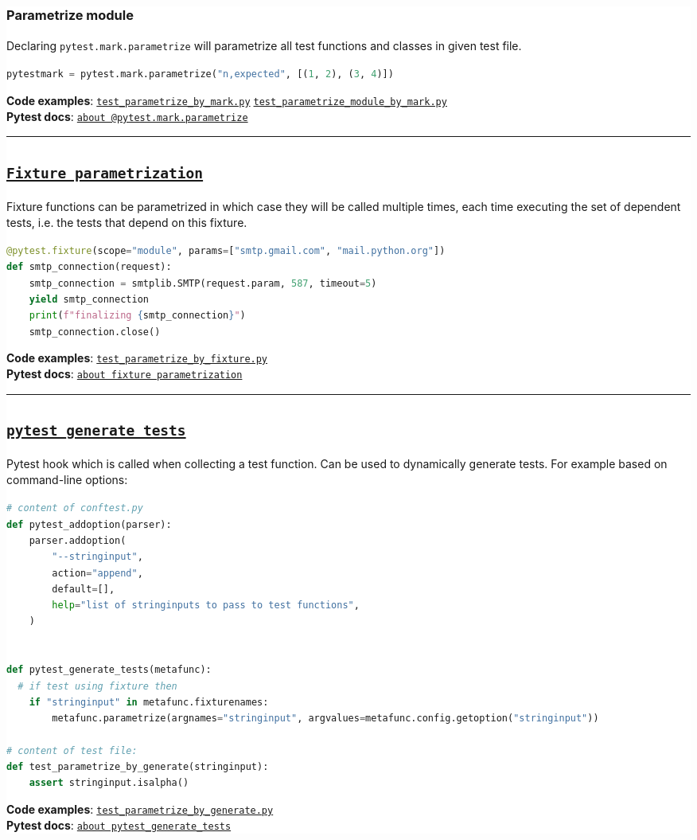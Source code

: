 ### Parametrize module
Declaring `pytest.mark.parametrize` will parametrize all test functions and classes in given test file.
```python
pytestmark = pytest.mark.parametrize("n,expected", [(1, 2), (3, 4)])
```
**Code examples**: 
[`test_parametrize_by_mark.py`](tests/11_parametrize/01_mark/test_parametrize_by_mark.py) 
[`test_parametrize_module_by_mark.py`](tests/11_parametrize/01_mark/test_parametrize_module_by_mark.py)  
**Pytest docs**: 
[`about @pytest.mark.parametrize`](https://docs.pytest.org/en/stable/how-to/parametrize.html#pytest-mark-parametrize-parametrizing-test-functions)  
___
[`Fixture parametrization`](#contents)
-
Fixture functions can be parametrized in which case they will be called multiple times, each time executing the set of dependent tests, i.e. the tests that depend on this fixture.
```python
@pytest.fixture(scope="module", params=["smtp.gmail.com", "mail.python.org"])
def smtp_connection(request):
    smtp_connection = smtplib.SMTP(request.param, 587, timeout=5)
    yield smtp_connection
    print(f"finalizing {smtp_connection}")
    smtp_connection.close()
```
**Code examples**: 
[`test_parametrize_by_fixture.py`](tests/11_parametrize/02_fixture/test_parametrize_by_fixture.py)  
**Pytest docs**: 
[`about fixture parametrization`](https://docs.pytest.org/en/stable/how-to/fixtures.html#fixture-parametrize)  
___
[`pytest_generate_tests`](#contents)
-
Pytest hook which is called when collecting a test function. Can be used to dynamically generate tests. For example based on command-line options:
```python
# content of conftest.py
def pytest_addoption(parser):
    parser.addoption(
        "--stringinput",
        action="append",
        default=[],
        help="list of stringinputs to pass to test functions",
    )


def pytest_generate_tests(metafunc):
  # if test using fixture then 
    if "stringinput" in metafunc.fixturenames: 
        metafunc.parametrize(argnames="stringinput", argvalues=metafunc.config.getoption("stringinput"))

# content of test file:
def test_parametrize_by_generate(stringinput):
    assert stringinput.isalpha()
```
**Code examples**: 
[`test_parametrize_by_generate.py`](tests/11_parametrize/03_generate/test_parametrize_by_generate.py)  
**Pytest docs**: 
[`about pytest_generate_tests`](https://docs.pytest.org/en/stable/how-to/parametrize.html#pytest-generate-tests)  